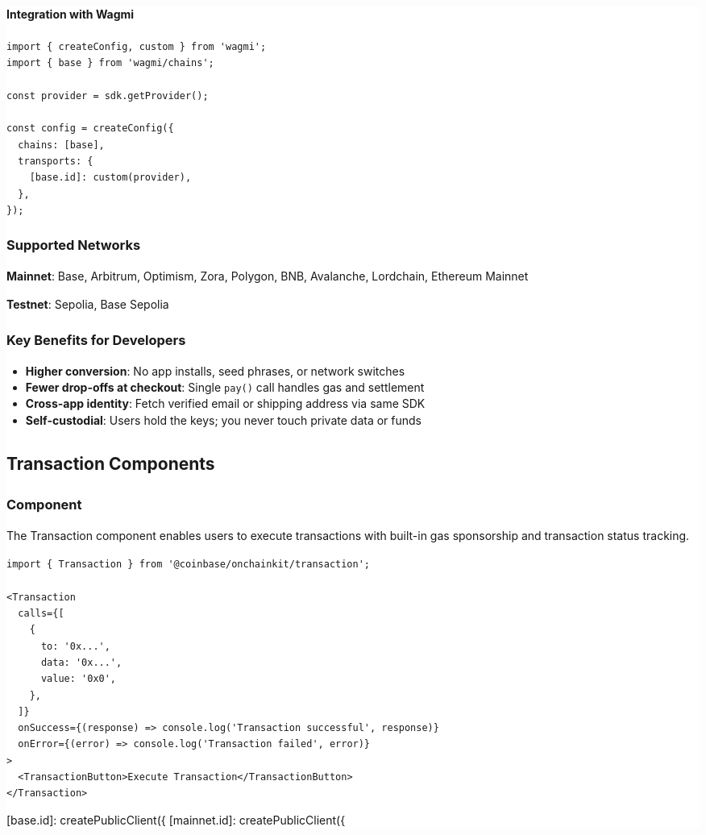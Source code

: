 ```tsx
```

#### Integration with Wagmi

```tsx
import { createConfig, custom } from 'wagmi';
import { base } from 'wagmi/chains';

const provider = sdk.getProvider();

const config = createConfig({
  chains: [base],
  transports: {
    [base.id]: custom(provider),
  },
});
```

### Supported Networks

**Mainnet**: Base, Arbitrum, Optimism, Zora, Polygon, BNB, Avalanche, Lordchain, Ethereum Mainnet

**Testnet**: Sepolia, Base Sepolia

### Key Benefits for Developers

- **Higher conversion**: No app installs, seed phrases, or network switches
- **Fewer drop-offs at checkout**: Single `pay()` call handles gas and settlement
- **Cross-app identity**: Fetch verified email or shipping address via same SDK
- **Self-custodial**: Users hold the keys; you never touch private data or funds

## Transaction Components

### <Transaction /> Component

The Transaction component enables users to execute transactions with built-in gas sponsorship and transaction status tracking.

```tsx
import { Transaction } from '@coinbase/onchainkit/transaction';

<Transaction
  calls={[
    {
      to: '0x...',
      data: '0x...',
      value: '0x0',
    },
  ]}
  onSuccess={(response) => console.log('Transaction successful', response)}
  onError={(error) => console.log('Transaction failed', error)}
>
  <TransactionButton>Execute Transaction</TransactionButton>
</Transaction>
```


  [base.id]: createPublicClient({
  [mainnet.id]: createPublicClient({